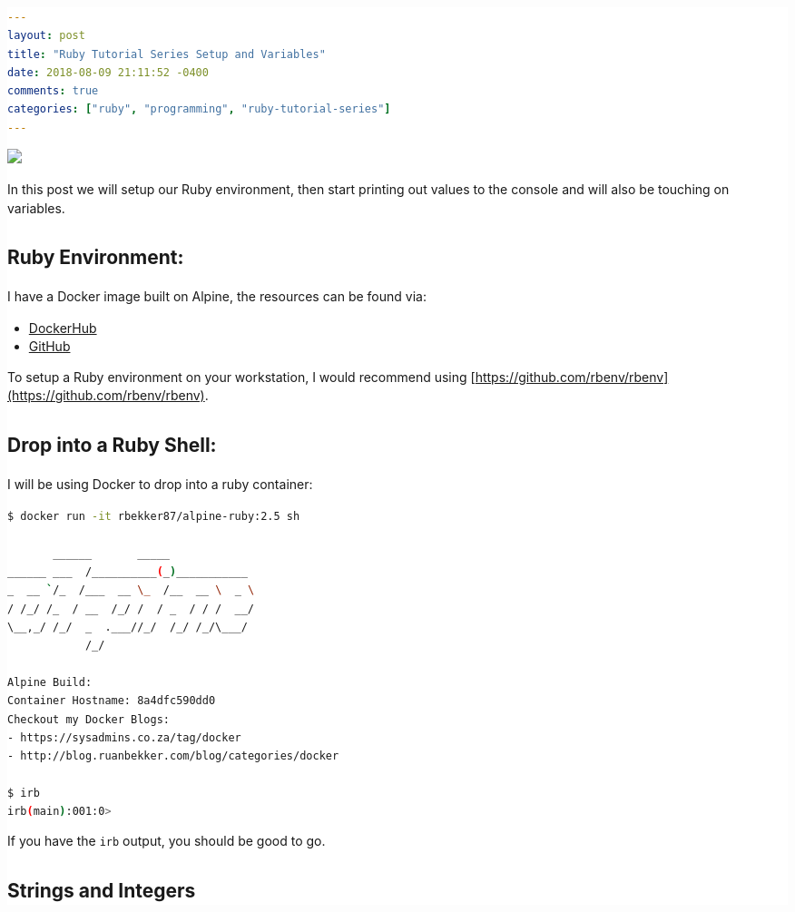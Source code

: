 ```yaml
---
layout: post
title: "Ruby Tutorial Series Setup and Variables"
date: 2018-08-09 21:11:52 -0400
comments: true
categories: ["ruby", "programming", "ruby-tutorial-series"] 
---
```


![](https://objects.ruanbekker.com/assets/images/ruby-variables-logo.png)

In this post we will setup our Ruby environment, then start printing out values to the console and will also be touching on variables.

## Ruby Environment:

I have a Docker image built on Alpine, the resources can be found via:

- [DockerHub](https://hub.docker.com/r/rbekker87/alpine-ruby)
- [GitHub](https://github.com/ruanbekker/dockerhub-sources/blob/master/alpine-ruby/Dockerfile)

To setup a Ruby environment on your workstation, I would recommend using [https://github.com/rbenv/rbenv](https://github.com/rbenv/rbenv).

## Drop into a Ruby Shell:

I will be using Docker to drop into a ruby container:

```bash
$ docker run -it rbekker87/alpine-ruby:2.5 sh

       ______       _____
______ ___  /__________(_)___________
_  __ `/_  /___  __ \_  /__  __ \  _ \
/ /_/ /_  / __  /_/ /  / _  / / /  __/
\__,_/ /_/  _  .___//_/  /_/ /_/\___/
            /_/

Alpine Build:
Container Hostname: 8a4dfc590dd0
Checkout my Docker Blogs:
- https://sysadmins.co.za/tag/docker
- http://blog.ruanbekker.com/blog/categories/docker

$ irb
irb(main):001:0>
```

If you have the `irb` output, you should be good to go.

## Strings and Integers
